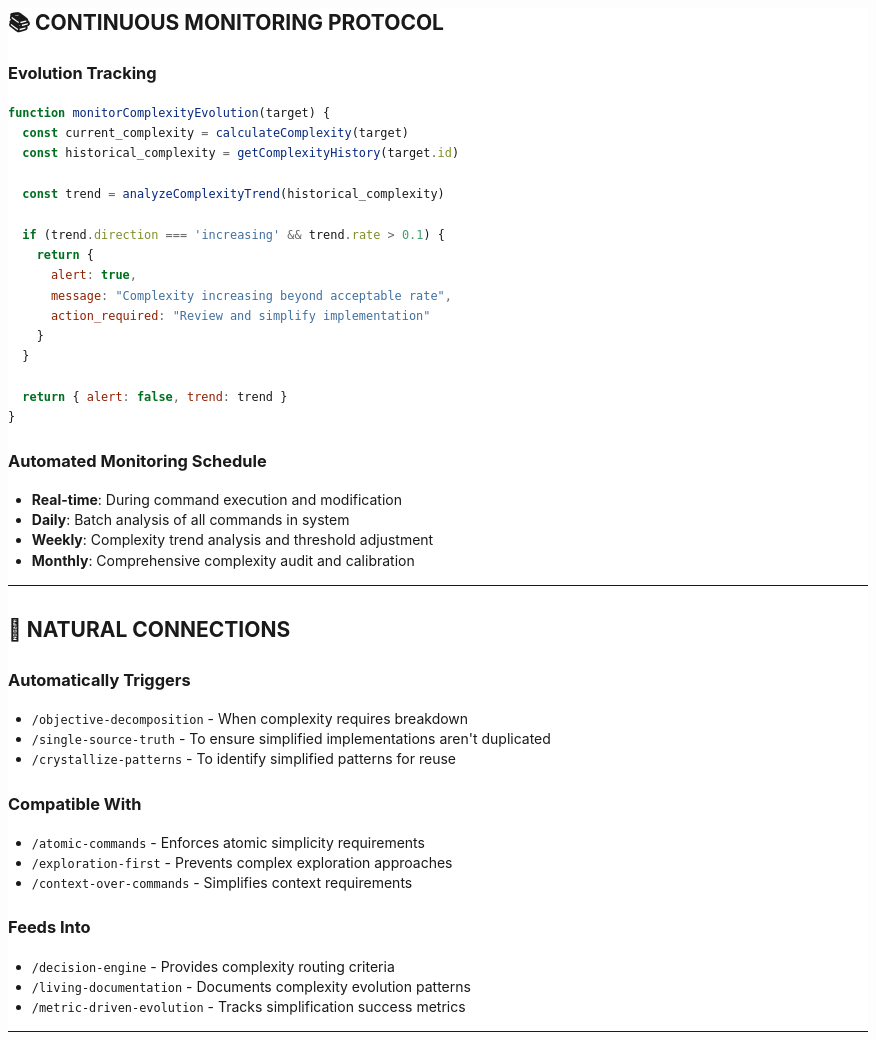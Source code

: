 ## 📚 **CONTINUOUS MONITORING PROTOCOL**

### **Evolution Tracking**
```javascript
function monitorComplexityEvolution(target) {
  const current_complexity = calculateComplexity(target)
  const historical_complexity = getComplexityHistory(target.id)
  
  const trend = analyzeComplexityTrend(historical_complexity)
  
  if (trend.direction === 'increasing' && trend.rate > 0.1) {
    return {
      alert: true,
      message: "Complexity increasing beyond acceptable rate",
      action_required: "Review and simplify implementation"
    }
  }
  
  return { alert: false, trend: trend }
}
```

### **Automated Monitoring Schedule**
- **Real-time**: During command execution and modification
- **Daily**: Batch analysis of all commands in system
- **Weekly**: Complexity trend analysis and threshold adjustment
- **Monthly**: Comprehensive complexity audit and calibration

---

## 🔗 **NATURAL CONNECTIONS**

### **Automatically Triggers**
- `/objective-decomposition` - When complexity requires breakdown
- `/single-source-truth` - To ensure simplified implementations aren't duplicated
- `/crystallize-patterns` - To identify simplified patterns for reuse

### **Compatible With**
- `/atomic-commands` - Enforces atomic simplicity requirements
- `/exploration-first` - Prevents complex exploration approaches
- `/context-over-commands` - Simplifies context requirements

### **Feeds Into**
- `/decision-engine` - Provides complexity routing criteria
- `/living-documentation` - Documents complexity evolution patterns
- `/metric-driven-evolution` - Tracks simplification success metrics

---

